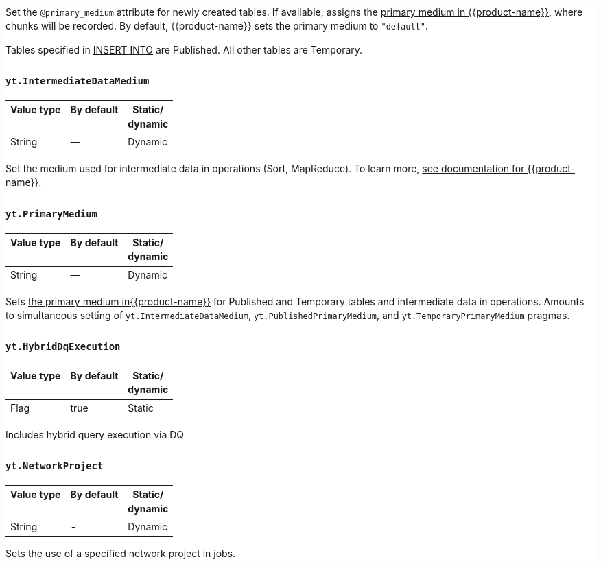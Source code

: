 Set the `@primary_medium` attribute for newly created tables. If available, assigns the [primary medium in {{product-name}}](https://yt.yandex-team.ru/docs/description/common/media#primary), where chunks will be recorded. By default, {{product-name}} sets the primary medium to `"default"`.

Tables specified in [INSERT INTO](../../syntax/insert_into.md) are Published. All other tables are Temporary.

### `yt.IntermediateDataMedium`

| Value type | By default | Static/<br/>dynamic |
| --- | --- | --- |
| String | — | Dynamic |

Set the medium used for intermediate data in operations (Sort, MapReduce). To learn more, [see documentation for {{product-name}}](https://yt.yandex-team.ru/docs/description/mr/sort).

### `yt.PrimaryMedium`

| Value type | By default | Static/<br/>dynamic |
| --- | --- | --- |
| String | — | Dynamic |

Sets [the primary medium in{{product-name}}](https://yt.yandex-team.ru/docs/description/common/media#primary) for Published and Temporary tables and intermediate data in operations. Amounts to simultaneous setting of `yt.IntermediateDataMedium`, `yt.PublishedPrimaryMedium`, and `yt.TemporaryPrimaryMedium` pragmas.

### `yt.HybridDqExecution`

| Value type | By default | Static/<br/>dynamic |
| --- | --- | --- |
| Flag | true | Static |

Includes hybrid query execution via DQ

### `yt.NetworkProject`

| Value type | By default | Static/<br/>dynamic |
| --- | --- | --- |
| String | - | Dynamic |

Sets the use of a specified network project in jobs. 
